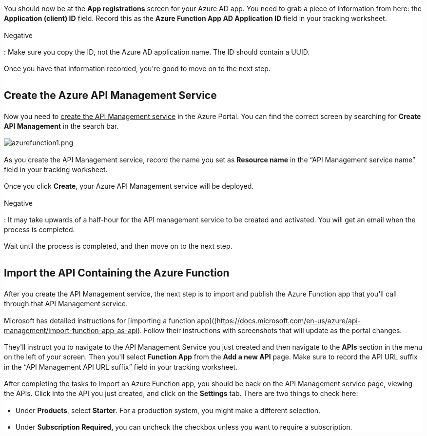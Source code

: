 You should now be at the **App registrations** screen for your Azure AD app. You need to grab a piece of information from here: the **Application (client) ID** field. Record this as the **Azure Function App AD Application ID** field in your tracking worksheet.

Negative

: Make sure you copy the ID, not the Azure AD application name. The ID should contain a UUID.

Once you have that information recorded, you're good to move on to the next step.



## Create the Azure API Management Service


Now you need to [create the API Management service](https://docs.microsoft.com/en-us/azure/api-management/get-started-create-service-instance) in the Azure Portal. You can find the correct screen by searching for **Create API Management** in the search bar.

![azurefunction1.png](assets/azurefunction6.png)

As you create the API Management service, record the name you set as **Resource name** in the “API Management service name” field in your tracking worksheet.

Once you click **Create**, your Azure API Management service will be deployed.

Negative

: It may take upwards of a half-hour for the API management service to be created and activated. You will get an email when the process is completed.

Wait until the process is completed, and then move on to the next step.



## Import the API Containing the Azure Function


After you create the API Management service, the next step is to import and publish the Azure Function app that you'll call through that API Management service.

Microsoft has detailed instructions for [importing a function app]((https://docs.microsoft.com/en-us/azure/api-management/import-function-app-as-api). Follow their instructions with screenshots that will update as the portal changes.

They'll instruct you to navigate to the API Management Service you just created and then navigate to the **APIs** section in the menu on the left of your screen. Then you'll select **Function App** from the **Add a new API** page. Make sure to record the API URL suffix in the “API Management API URL suffix” field in your tracking worksheet.

After completing the tasks to import an Azure Function app, you should be back on the API Management service page, viewing the APIs. Click into the API you just created, and click on the **Settings** tab. There are two things to check here:

* Under **Products**, select **Starter**. For a production system, you might make a different selection.

* Under **Subscription Required**,  you can uncheck the checkbox unless you want to require a subscription.
